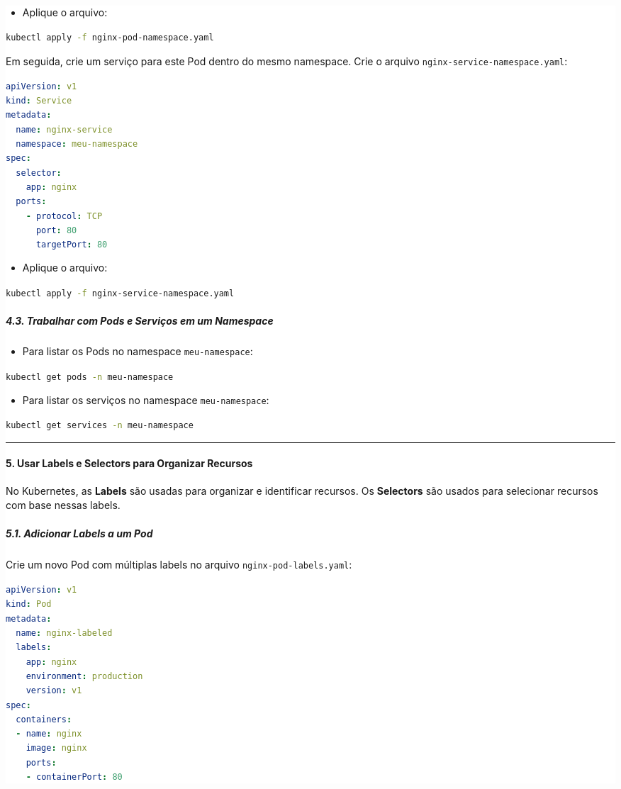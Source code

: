 - Aplique o arquivo:

```bash
kubectl apply -f nginx-pod-namespace.yaml
```

Em seguida, crie um serviço para este Pod dentro do mesmo namespace. Crie o arquivo `nginx-service-namespace.yaml`:

```yaml
apiVersion: v1
kind: Service
metadata:
  name: nginx-service
  namespace: meu-namespace
spec:
  selector:
    app: nginx
  ports:
    - protocol: TCP
      port: 80
      targetPort: 80
```

- Aplique o arquivo:

```bash
kubectl apply -f nginx-service-namespace.yaml
```

##### 4.3. Trabalhar com Pods e Serviços em um Namespace

- Para listar os Pods no namespace `meu-namespace`:

```bash
kubectl get pods -n meu-namespace
```

- Para listar os serviços no namespace `meu-namespace`:

```bash
kubectl get services -n meu-namespace
```

---

#### 5. Usar Labels e Selectors para Organizar Recursos

No Kubernetes, as **Labels** são usadas para organizar e identificar recursos. Os **Selectors** são usados para selecionar recursos com base nessas labels.

##### 5.1. Adicionar Labels a um Pod

Crie um novo Pod com múltiplas labels no arquivo `nginx-pod-labels.yaml`:

```yaml
apiVersion: v1
kind: Pod
metadata:
  name: nginx-labeled
  labels:
    app: nginx
    environment: production
    version: v1
spec:
  containers:
  - name: nginx
    image: nginx
    ports:
    - containerPort: 80
```
